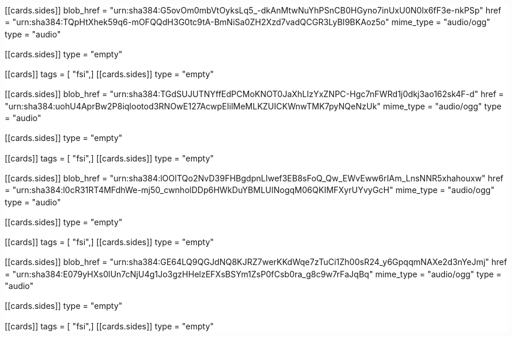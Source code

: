 [[cards.sides]]
blob_href = "urn:sha384:G5ovOm0mbVtOyksLq5_-dkAnMtwNuYhPSnCB0HGyno7inUxU0N0lx6fF3e-nkPSp"
href = "urn:sha384:TQpHtXhek59q6-mOFQQdH3G0tc9tA-BmNiSa0ZH2Xzd7vadQCGR3LyBI9BKAoz5o"
mime_type = "audio/ogg"
type = "audio"

[[cards.sides]]
type = "empty"


[[cards]]
tags = [ "fsi",]
[[cards.sides]]
type = "empty"

[[cards.sides]]
blob_href = "urn:sha384:TGdSUJUTNYffEdPCMoKNOT0JaXhLlzYxZNPC-Hgc7nFWRd1j0dkj3ao162sk4F-d"
href = "urn:sha384:uohU4AprBw2P8iqlootod3RNOwE127AcwpEIilMeMLKZUICKWnwTMK7pyNQeNzUk"
mime_type = "audio/ogg"
type = "audio"

[[cards.sides]]
type = "empty"


[[cards]]
tags = [ "fsi",]
[[cards.sides]]
type = "empty"

[[cards.sides]]
blob_href = "urn:sha384:lOOlTQo2NvD39FHBgdpnLIwef3EB8sFoQ_Qw_EWvEww6rIAm_LnsNNR5xhahouxw"
href = "urn:sha384:l0cR31RT4MFdhWe-mj50_cwnholDDp6HWkDuYBMLUINogqM06QKIMFXyrUYvyGcH"
mime_type = "audio/ogg"
type = "audio"

[[cards.sides]]
type = "empty"


[[cards]]
tags = [ "fsi",]
[[cards.sides]]
type = "empty"

[[cards.sides]]
blob_href = "urn:sha384:GE64LQ9QGJdNQ8KJRZ7werKKdWqe7zTuCi1Zh00sR24_y6GpqqmNAXe2d3nYeJmj"
href = "urn:sha384:E079yHXs0lUn7cNjU4g1Jo3gzHHelzEFXsBSYm1ZsP0fCsb0ra_g8c9w7rFaJqBq"
mime_type = "audio/ogg"
type = "audio"

[[cards.sides]]
type = "empty"


[[cards]]
tags = [ "fsi",]
[[cards.sides]]
type = "empty"

